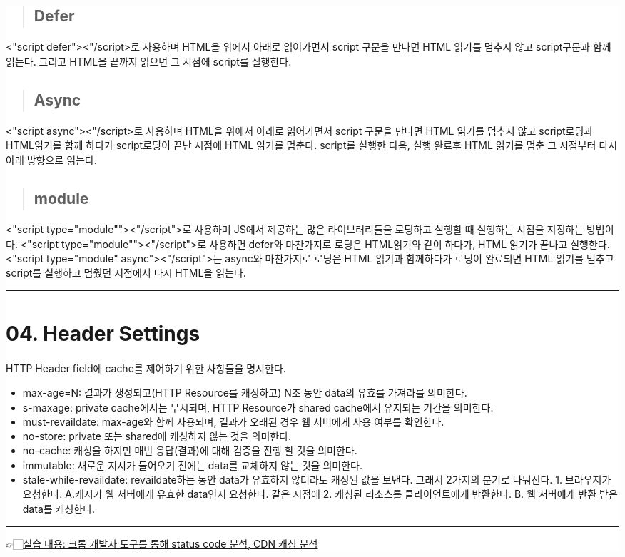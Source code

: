 >## Defer
<"script defer"><"/script>로 사용하며 HTML을 위에서 아래로 읽어가면서 script 구문을 만나면 HTML 읽기를 멈추지 않고 script구문과 함께 읽는다. 그리고 HTML을 끝까지 읽으면 그 시점에 script를 실행한다.

>## Async
<"script async"><"/script>로 사용하며 HTML을 위에서 아래로 읽어가면서 script 구문을 만나면 HTML 읽기를 멈추지 않고 script로딩과 HTML읽기를 함께 하다가 script로딩이 끝난 시점에 HTML 읽기를 멈춘다. script를 실행한 다음, 실행 완료후 HTML 읽기를 멈춘 그 시점부터 다시 아래 방향으로 읽는다.

>## module
<"script type="module""><"/script">로 사용하며 JS에서 제공하는 많은 라이브러리들을 로딩하고 실행할 때 실행하는 시점을 지정하는 방법이다. 
<"script type="module""><"/script">로 사용하면 defer와 마찬가지로 로딩은 HTML읽기와 같이 하다가, HTML 읽기가 끝나고 실행한다.
<"script type="module" async"><"/script">는 async와 마찬가지로 로딩은 HTML 읽기과 함께하다가 로딩이 완료되면 HTML 읽기를 멈추고 script를 실행하고 멈췄던 지점에서 다시 HTML을 읽는다.

---
# 04. Header Settings
HTTP Header field에 cache를 제어하기 위한 사항들을 명시한다. 
- max-age=N: 결과가 생성되고(HTTP Resource를 캐싱하고) N초 동안 data의 유효를 가져라를 의미한다.
- s-maxage: private cache에서는 무시되며, HTTP Resource가 shared cache에서 유지되는 기간을 의미한다.
- must-revaildate: max-age와 함께 사용되며, 결과가 오래된 경우 웹 서버에게 사용 여부를 확인한다.
- no-store: private 또는 shared에 캐싱하지 않는 것을 의미한다.
- no-cache: 캐싱을 하지만 매번 응답(결과)에 대해 검증을 진행 할 것을 의미한다.
- immutable: 새로운 지시가 들어오기 전에는 data를 교체하지 않는 것을 의미한다.
- stale-while-revaildate: revaildate하는 동안 data가 유효하지 않더라도 캐싱된 값을 보낸다. 그래서 2가지의 분기로 나눠진다. 1. 브라우저가 요청한다. A.캐시가 웹 서버에게 유효한 data인지 요청한다. 같은 시점에 2. 캐싱된 리소스를 클라이언트에게 반환한다. B. 웹 서버에게 반환 받은 data를 캐싱한다. 
---

👉🏻[실습 내용: 크롬 개발자 도구를 통해 status code 분석, CDN 캐싱 분석](https://www.notion.so/2-13177547af084aa69701f526dd7bb8fb)
